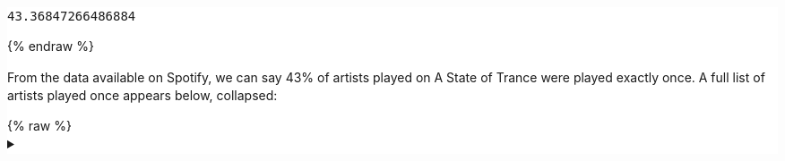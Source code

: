 </div>

<div class="output_wrapper">
<div class="output">

<div class="output_area">

<div class="output_subarea output_stream output_stdout output_text">
<pre>43.36847266486884
</pre>
</div>
</div>

</div>
</div>

</div>
    {% endraw %}

<div class="cell border-box-sizing text_cell rendered"><div class="inner_cell">
<div class="text_cell_render border-box-sizing rendered_html">
<p>From the data available on Spotify, we can say 43% of artists played on A State of Trance were played exactly once. A full list of artists played once appears below, collapsed:</p>

</div>
</div>
</div>
    {% raw %}
    
<div class="cell border-box-sizing code_cell rendered">
<details class="description"><summary class="btn btn-sm" data-open="Hide Code" data-close="Show Code"></summary></details>
<div class="output_wrapper">
<div class="output">

<div class="output_area">

<div class="output_subarea output_stream output_stdout output_text">